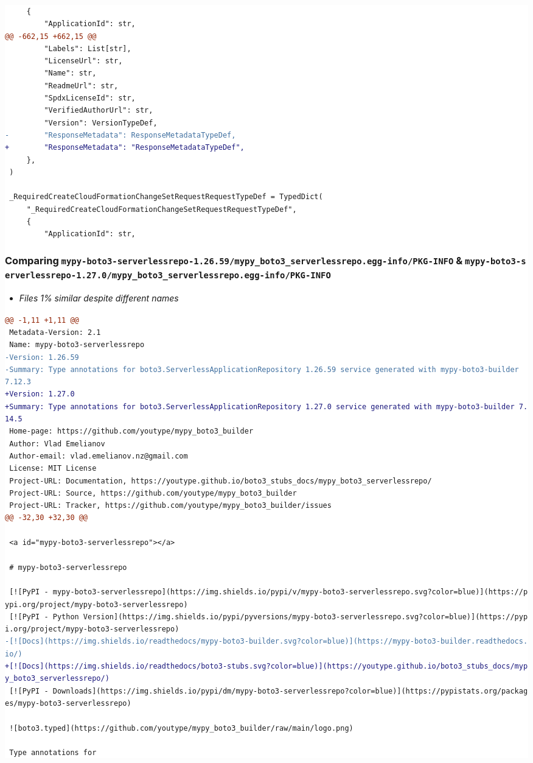 ```diff
     {
         "ApplicationId": str,
@@ -662,15 +662,15 @@
         "Labels": List[str],
         "LicenseUrl": str,
         "Name": str,
         "ReadmeUrl": str,
         "SpdxLicenseId": str,
         "VerifiedAuthorUrl": str,
         "Version": VersionTypeDef,
-        "ResponseMetadata": ResponseMetadataTypeDef,
+        "ResponseMetadata": "ResponseMetadataTypeDef",
     },
 )
 
 _RequiredCreateCloudFormationChangeSetRequestRequestTypeDef = TypedDict(
     "_RequiredCreateCloudFormationChangeSetRequestRequestTypeDef",
     {
         "ApplicationId": str,
```

### Comparing `mypy-boto3-serverlessrepo-1.26.59/mypy_boto3_serverlessrepo.egg-info/PKG-INFO` & `mypy-boto3-serverlessrepo-1.27.0/mypy_boto3_serverlessrepo.egg-info/PKG-INFO`

 * *Files 1% similar despite different names*

```diff
@@ -1,11 +1,11 @@
 Metadata-Version: 2.1
 Name: mypy-boto3-serverlessrepo
-Version: 1.26.59
-Summary: Type annotations for boto3.ServerlessApplicationRepository 1.26.59 service generated with mypy-boto3-builder 7.12.3
+Version: 1.27.0
+Summary: Type annotations for boto3.ServerlessApplicationRepository 1.27.0 service generated with mypy-boto3-builder 7.14.5
 Home-page: https://github.com/youtype/mypy_boto3_builder
 Author: Vlad Emelianov
 Author-email: vlad.emelianov.nz@gmail.com
 License: MIT License
 Project-URL: Documentation, https://youtype.github.io/boto3_stubs_docs/mypy_boto3_serverlessrepo/
 Project-URL: Source, https://github.com/youtype/mypy_boto3_builder
 Project-URL: Tracker, https://github.com/youtype/mypy_boto3_builder/issues
@@ -32,30 +32,30 @@
 
 <a id="mypy-boto3-serverlessrepo"></a>
 
 # mypy-boto3-serverlessrepo
 
 [![PyPI - mypy-boto3-serverlessrepo](https://img.shields.io/pypi/v/mypy-boto3-serverlessrepo.svg?color=blue)](https://pypi.org/project/mypy-boto3-serverlessrepo)
 [![PyPI - Python Version](https://img.shields.io/pypi/pyversions/mypy-boto3-serverlessrepo.svg?color=blue)](https://pypi.org/project/mypy-boto3-serverlessrepo)
-[![Docs](https://img.shields.io/readthedocs/mypy-boto3-builder.svg?color=blue)](https://mypy-boto3-builder.readthedocs.io/)
+[![Docs](https://img.shields.io/readthedocs/boto3-stubs.svg?color=blue)](https://youtype.github.io/boto3_stubs_docs/mypy_boto3_serverlessrepo/)
 [![PyPI - Downloads](https://img.shields.io/pypi/dm/mypy-boto3-serverlessrepo?color=blue)](https://pypistats.org/packages/mypy-boto3-serverlessrepo)
 
 ![boto3.typed](https://github.com/youtype/mypy_boto3_builder/raw/main/logo.png)
 
 Type annotations for
```